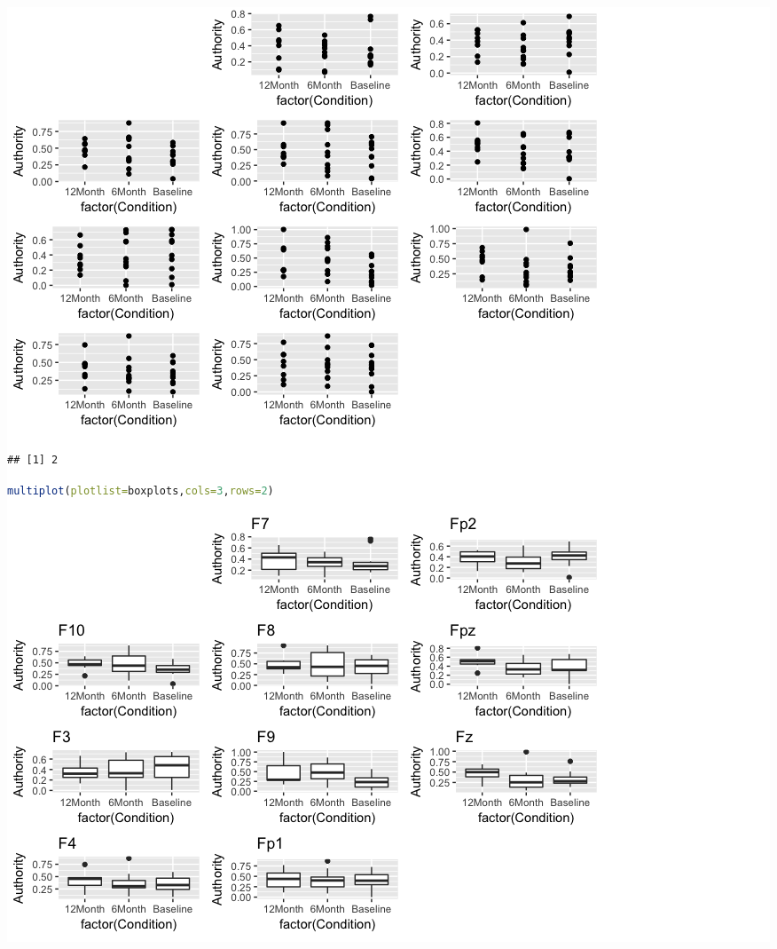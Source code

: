 ![](GraphTheoryStats_files/figure-markdown_github/unnamed-chunk-13-4.png)

    ## [1] 2

``` r
multiplot(plotlist=boxplots,cols=3,rows=2)
```

![](GraphTheoryStats_files/figure-markdown_github/unnamed-chunk-13-5.png)
